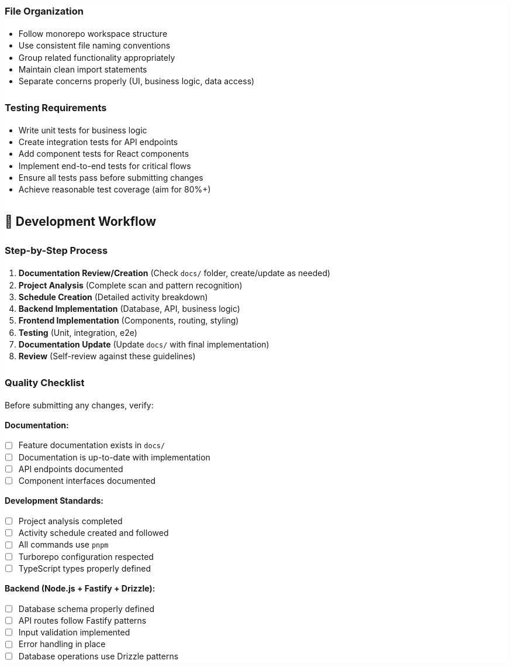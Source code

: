 ### File Organization
- Follow monorepo workspace structure
- Use consistent file naming conventions
- Group related functionality appropriately
- Maintain clean import statements
- Separate concerns properly (UI, business logic, data access)

### Testing Requirements
- Write unit tests for business logic
- Create integration tests for API endpoints
- Add component tests for React components
- Implement end-to-end tests for critical flows
- Ensure all tests pass before submitting changes
- Achieve reasonable test coverage (aim for 80%+)

## 🔄 Development Workflow

### Step-by-Step Process
1. **Documentation Review/Creation** (Check `docs/` folder, create/update as needed)
2. **Project Analysis** (Complete scan and pattern recognition)
3. **Schedule Creation** (Detailed activity breakdown)
4. **Backend Implementation** (Database, API, business logic)
5. **Frontend Implementation** (Components, routing, styling)
6. **Testing** (Unit, integration, e2e)
7. **Documentation Update** (Update `docs/` with final implementation)
8. **Review** (Self-review against these guidelines)

### Quality Checklist

Before submitting any changes, verify:

**Documentation:**
- [ ] Feature documentation exists in `docs/`
- [ ] Documentation is up-to-date with implementation
- [ ] API endpoints documented
- [ ] Component interfaces documented

**Development Standards:**
- [ ] Project analysis completed
- [ ] Activity schedule created and followed
- [ ] All commands use `pnpm`
- [ ] Turborepo configuration respected
- [ ] TypeScript types properly defined

**Backend (Node.js + Fastify + Drizzle):**
- [ ] Database schema properly defined
- [ ] API routes follow Fastify patterns
- [ ] Input validation implemented
- [ ] Error handling in place
- [ ] Database operations use Drizzle patterns
